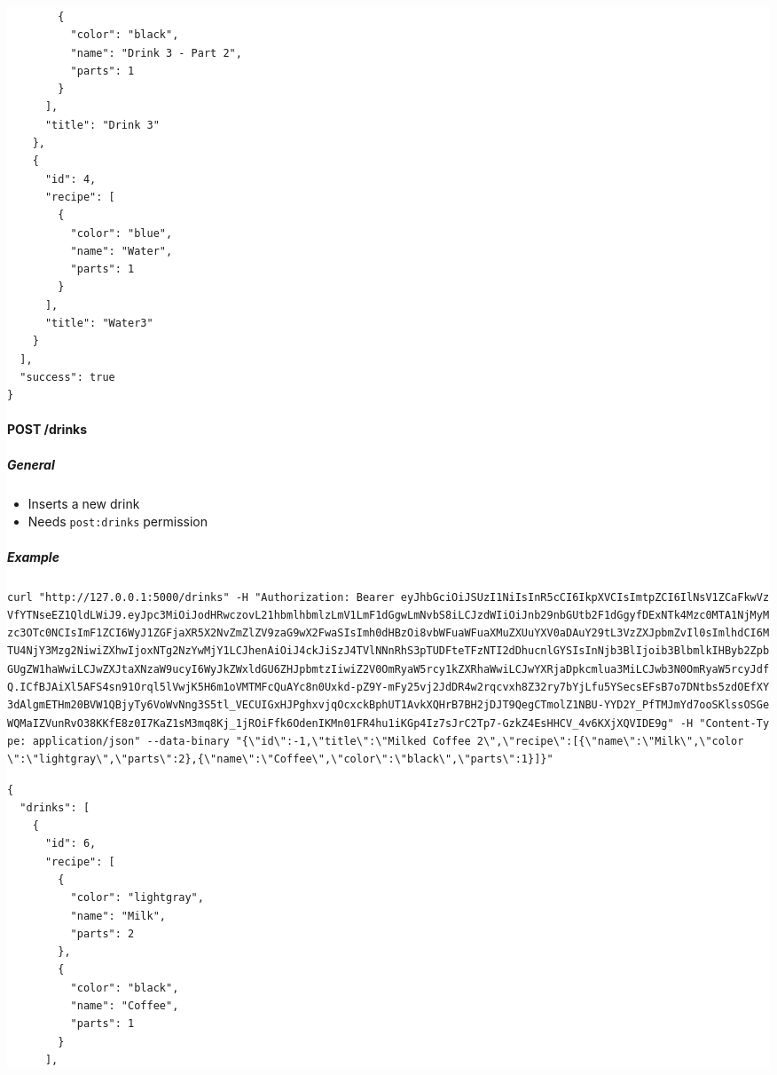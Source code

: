 ```json5
        {
          "color": "black",
          "name": "Drink 3 - Part 2",
          "parts": 1
        }
      ],
      "title": "Drink 3"
    },
    {
      "id": 4,
      "recipe": [
        {
          "color": "blue",
          "name": "Water",
          "parts": 1
        }
      ],
      "title": "Water3"
    }
  ],
  "success": true
}
```

#### POST /drinks

##### General

- Inserts a new drink
- Needs `post:drinks` permission

##### Example

```commandline
curl "http://127.0.0.1:5000/drinks" -H "Authorization: Bearer eyJhbGciOiJSUzI1NiIsInR5cCI6IkpXVCIsImtpZCI6IlNsV1ZCaFkwVzVfYTNseEZ1QldLWiJ9.eyJpc3MiOiJodHRwczovL21hbmlhbmlzLmV1LmF1dGgwLmNvbS8iLCJzdWIiOiJnb29nbGUtb2F1dGgyfDExNTk4Mzc0MTA1NjMyMzc3OTc0NCIsImF1ZCI6WyJ1ZGFjaXR5X2NvZmZlZV9zaG9wX2FwaSIsImh0dHBzOi8vbWFuaWFuaXMuZXUuYXV0aDAuY29tL3VzZXJpbmZvIl0sImlhdCI6MTU4NjY3Mzg2NiwiZXhwIjoxNTg2NzYwMjY1LCJhenAiOiJ4ckJiSzJ4TVlNNnRhS3pTUDFteTFzNTI2dDhucnlGYSIsInNjb3BlIjoib3BlbmlkIHByb2ZpbGUgZW1haWwiLCJwZXJtaXNzaW9ucyI6WyJkZWxldGU6ZHJpbmtzIiwiZ2V0OmRyaW5rcy1kZXRhaWwiLCJwYXRjaDpkcmlua3MiLCJwb3N0OmRyaW5rcyJdfQ.ICfBJAiXl5AFS4sn91Orql5lVwjK5H6m1oVMTMFcQuAYc8n0Uxkd-pZ9Y-mFy25vj2JdDR4w2rqcvxh8Z32ry7bYjLfu5YSecsEFsB7o7DNtbs5zdOEfXY3dAlgmETHm20BVW1QBjyTy6VoWvNng3S5tl_VECUIGxHJPghxvjqOcxckBphUT1AvkXQHrB7BH2jDJT9QegCTmolZ1NBU-YYD2Y_PfTMJmYd7ooSKlssOSGeWQMaIZVunRvO38KKfE8z0I7KaZ1sM3mq8Kj_1jROiFfk6OdenIKMn01FR4hu1iKGp4Iz7sJrC2Tp7-GzkZ4EsHHCV_4v6KXjXQVIDE9g" -H "Content-Type: application/json" --data-binary "{\"id\":-1,\"title\":\"Milked Coffee 2\",\"recipe\":[{\"name\":\"Milk\",\"color\":\"lightgray\",\"parts\":2},{\"name\":\"Coffee\",\"color\":\"black\",\"parts\":1}]}"
```

```json5
{
  "drinks": [
    {
      "id": 6,
      "recipe": [
        {
          "color": "lightgray",
          "name": "Milk",
          "parts": 2
        },
        {
          "color": "black",
          "name": "Coffee",
          "parts": 1
        }
      ],
```